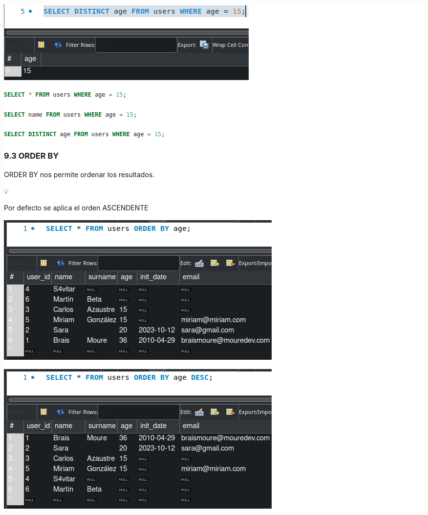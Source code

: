![image.png](images/image%2019.png)

```sql
SELECT * FROM users WHERE age = 15;

SELECT name FROM users WHERE age = 15;

SELECT DISTINCT age FROM users WHERE age = 15;
```

### 9.3 ORDER BY

ORDER BY nos permite ordenar los resultados.

<aside>
💡

Por defecto se aplica el orden ASCENDENTE

</aside>

![image.png](images/image%2020.png)

![image.png](images/image%2021.png)
